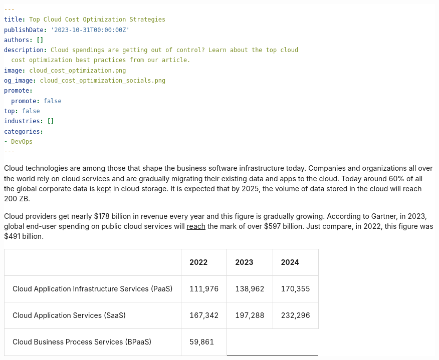 ```yaml
---
title: Top Cloud Cost Optimization Strategies
publishDate: '2023-10-31T00:00:00Z'
authors: []
description: Cloud spendings are getting out of control? Learn about the top cloud
  cost optimization best practices from our article.
image: cloud_cost_optimization.png
og_image: cloud_cost_optimization_socials.png
promote:
  promote: false
top: false
industries: []
categories:
- DevOps
---
```

Cloud technologies are among those that shape the business software infrastructure today. Companies and organizations all over the world rely on cloud services and are gradually migrating their existing data and apps to the cloud. Today around 60% of all the global corporate data is [kept](https://explodingtopics.com/blog/cloud-computing-stats) in cloud storage. It is expected that by 2025, the volume of data stored in the cloud will reach 200 ZB.

Cloud providers get nearly $178 billion in revenue every year and this figure is gradually growing. According to Gartner, in 2023, global end-user spending on public cloud services will [reach](https://www.gartner.com/en/newsroom/press-releases/2023-04-19-gartner-forecasts-worldwide-public-cloud-end-user-spending-to-reach-nearly-600-billion-in-2023) the mark of over $597 billion. Just compare, in 2022, this figure was $491 billion.

<style>
.table {
 width: 100%;
}
th, td {
 text-align: left;
 padding: 16px;
 border: 1px solid #ddd;
}
</style>

<table>
  <thead>
    <tr>
      <th></th>
      <th>2022</th>
      <th>2023</th>
      <th>2024</th>
    </tr>
  </thead>
  <tbody>
    <tr>
      <td>Cloud Application Infrastructure Services (PaaS)</td>
      <td>111,976</td>
      <td>138,962</td>
      <td>170,355</td>
    </tr>
    <tr>
      <td>Cloud Application Services (SaaS)</td>
      <td>167,342</td>
      <td>197,288</td>
      <td>232,296</td>
    </tr>
    <tr>
      <td>Cloud Business Process Services (BPaaS)</td>
      <td>59,861</td>